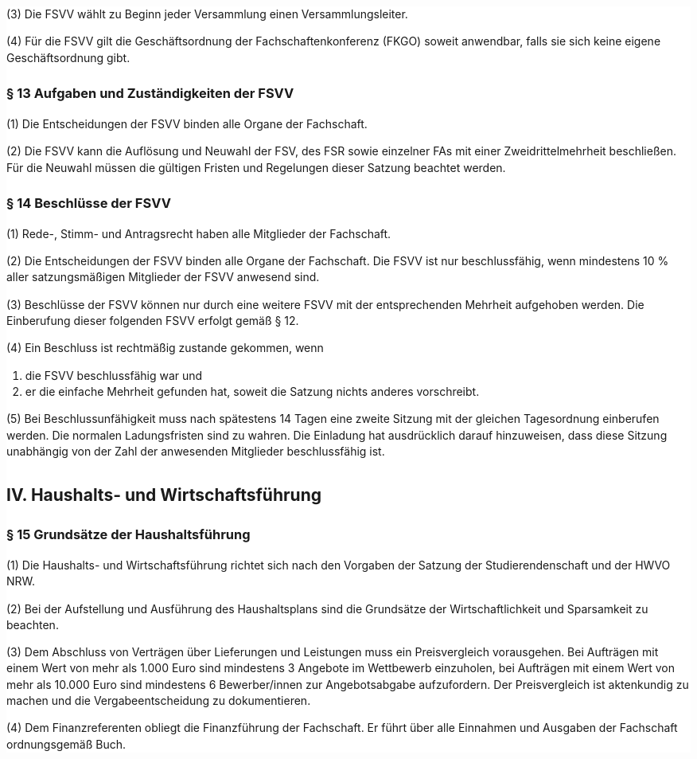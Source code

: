 (3) Die FSVV wählt zu Beginn jeder Versammlung einen Versammlungsleiter.

(4) Für die FSVV gilt die Geschäftsordnung der Fachschaftenkonferenz (FKGO) soweit anwendbar,
falls sie sich keine eigene Geschäftsordnung gibt.


### § 13 Aufgaben und Zuständigkeiten der FSVV

(1) Die Entscheidungen der FSVV binden alle Organe der Fachschaft.

(2) Die FSVV kann die Auflösung und Neuwahl der FSV, des FSR sowie einzelner FAs mit einer
Zweidrittelmehrheit beschließen. Für die Neuwahl müssen die gültigen Fristen und Regelungen
dieser Satzung beachtet werden.


### § 14 Beschlüsse der FSVV

(1) Rede-, Stimm- und Antragsrecht haben alle Mitglieder der Fachschaft.

(2) Die Entscheidungen der FSVV binden alle Organe der Fachschaft. Die FSVV ist nur beschlussfähig, 
wenn mindestens 10 % aller satzungsmäßigen Mitglieder der FSVV anwesend sind.

(3) Beschlüsse der FSVV können nur durch eine weitere FSVV mit der entsprechenden Mehrheit
aufgehoben werden. Die Einberufung dieser folgenden FSVV erfolgt gemäß § 12.

(4) Ein Beschluss ist rechtmäßig zustande gekommen, wenn

1. die FSVV beschlussfähig war und
2. er die einfache Mehrheit gefunden hat, soweit die Satzung nichts anderes vorschreibt.

(5) Bei Beschlussunfähigkeit muss nach spätestens 14 Tagen eine zweite Sitzung mit der gleichen
Tagesordnung einberufen werden. Die normalen Ladungsfristen sind zu wahren. Die Einladung
hat ausdrücklich darauf hinzuweisen, dass diese Sitzung unabhängig von der Zahl der anwesenden
Mitglieder beschlussfähig ist.


## IV. Haushalts- und Wirtschaftsführung

### § 15 Grundsätze der Haushaltsführung

(1) Die Haushalts- und Wirtschaftsführung richtet sich nach den Vorgaben der Satzung der
Studierendenschaft und der HWVO NRW.

(2) Bei der Aufstellung und Ausführung des Haushaltsplans sind die Grundsätze der Wirtschaftlichkeit 
und Sparsamkeit zu beachten.

(3) Dem Abschluss von Verträgen über Lieferungen und Leistungen muss ein Preisvergleich vorausgehen. 
Bei Aufträgen mit einem Wert von mehr als 1.000 Euro sind mindestens 3 Angebote im
Wettbewerb einzuholen, bei Aufträgen mit einem Wert von mehr als 10.000 Euro sind mindestens 6 
Bewerber/innen zur Angebotsabgabe aufzufordern. Der Preisvergleich ist aktenkundig zu
machen und die Vergabeentscheidung zu dokumentieren.

(4) Dem Finanzreferenten obliegt die Finanzführung der Fachschaft. Er führt über alle Einnahmen
und Ausgaben der Fachschaft ordnungsgemäß Buch.
